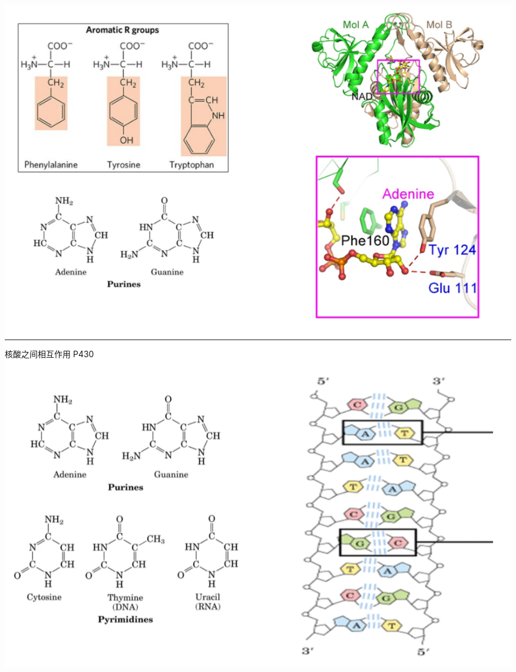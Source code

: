 ![image-20210925163946065](image/image-20210925163946065.png)

---

核酸之间相互作用 P430

![image-20210925164002107](image/image-20210925164002107.png)
